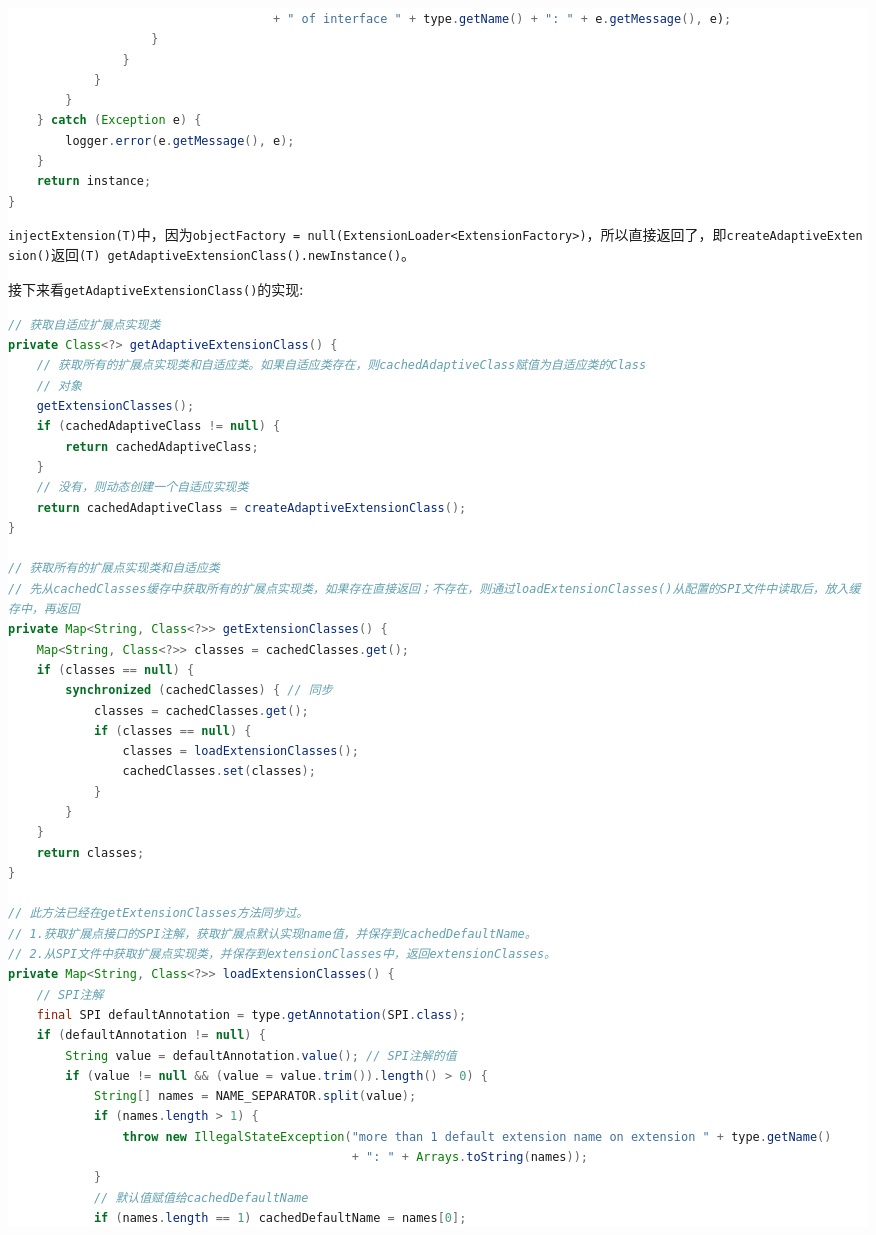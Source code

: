 ```java
                                     + " of interface " + type.getName() + ": " + e.getMessage(), e);
                    }
                }
            }
        }
    } catch (Exception e) {
        logger.error(e.getMessage(), e);
    }
    return instance;
}
```

`injectExtension(T)`中，因为`objectFactory = null(ExtensionLoader<ExtensionFactory>)`，所以直接返回了，即`createAdaptiveExtension()`返回`(T) getAdaptiveExtensionClass().newInstance()`。

接下来看`getAdaptiveExtensionClass()`的实现:

```java
// 获取自适应扩展点实现类
private Class<?> getAdaptiveExtensionClass() {
    // 获取所有的扩展点实现类和自适应类。如果自适应类存在，则cachedAdaptiveClass赋值为自适应类的Class
    // 对象
    getExtensionClasses();
    if (cachedAdaptiveClass != null) {
        return cachedAdaptiveClass;
    }
    // 没有，则动态创建一个自适应实现类
    return cachedAdaptiveClass = createAdaptiveExtensionClass();
}

// 获取所有的扩展点实现类和自适应类
// 先从cachedClasses缓存中获取所有的扩展点实现类，如果存在直接返回；不存在，则通过loadExtensionClasses()从配置的SPI文件中读取后，放入缓存中，再返回
private Map<String, Class<?>> getExtensionClasses() {
    Map<String, Class<?>> classes = cachedClasses.get();
    if (classes == null) {
        synchronized (cachedClasses) { // 同步
            classes = cachedClasses.get();
            if (classes == null) {
                classes = loadExtensionClasses();
                cachedClasses.set(classes);
            }
        }
    }
    return classes;
}

// 此方法已经在getExtensionClasses方法同步过。
// 1.获取扩展点接口的SPI注解，获取扩展点默认实现name值，并保存到cachedDefaultName。
// 2.从SPI文件中获取扩展点实现类，并保存到extensionClasses中，返回extensionClasses。
private Map<String, Class<?>> loadExtensionClasses() {
    // SPI注解
    final SPI defaultAnnotation = type.getAnnotation(SPI.class);
    if (defaultAnnotation != null) {
        String value = defaultAnnotation.value(); // SPI注解的值
        if (value != null && (value = value.trim()).length() > 0) {
            String[] names = NAME_SEPARATOR.split(value);
            if (names.length > 1) {
                throw new IllegalStateException("more than 1 default extension name on extension " + type.getName()
                                                + ": " + Arrays.toString(names));
            }
            // 默认值赋值给cachedDefaultName
            if (names.length == 1) cachedDefaultName = names[0];
```